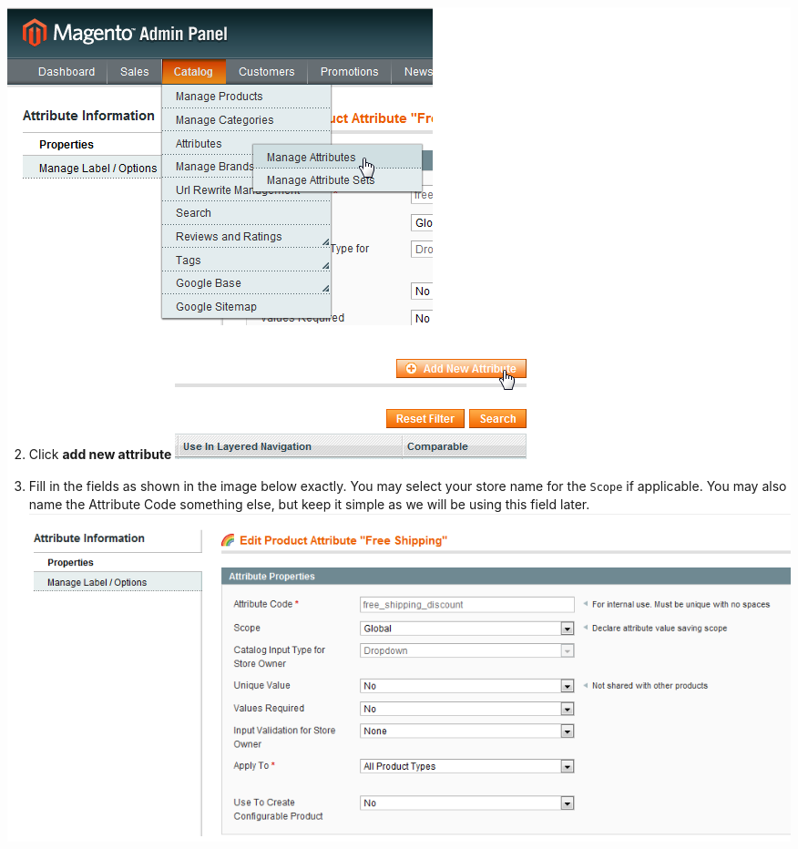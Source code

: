 ![Manage attributes](/static/images/articles/magento-11n.png)

2. Click **add new attribute**
![Add new attribute](/static/images/articles/magento-09n.png)

3. Fill in the fields as shown in the image below exactly. You may select your store name for the `Scope` if applicable. You may also name the Attribute Code something else, but keep it simple as we will be using this field later.
![Attribute properties](/static/images/articles/magento-08n.png)
